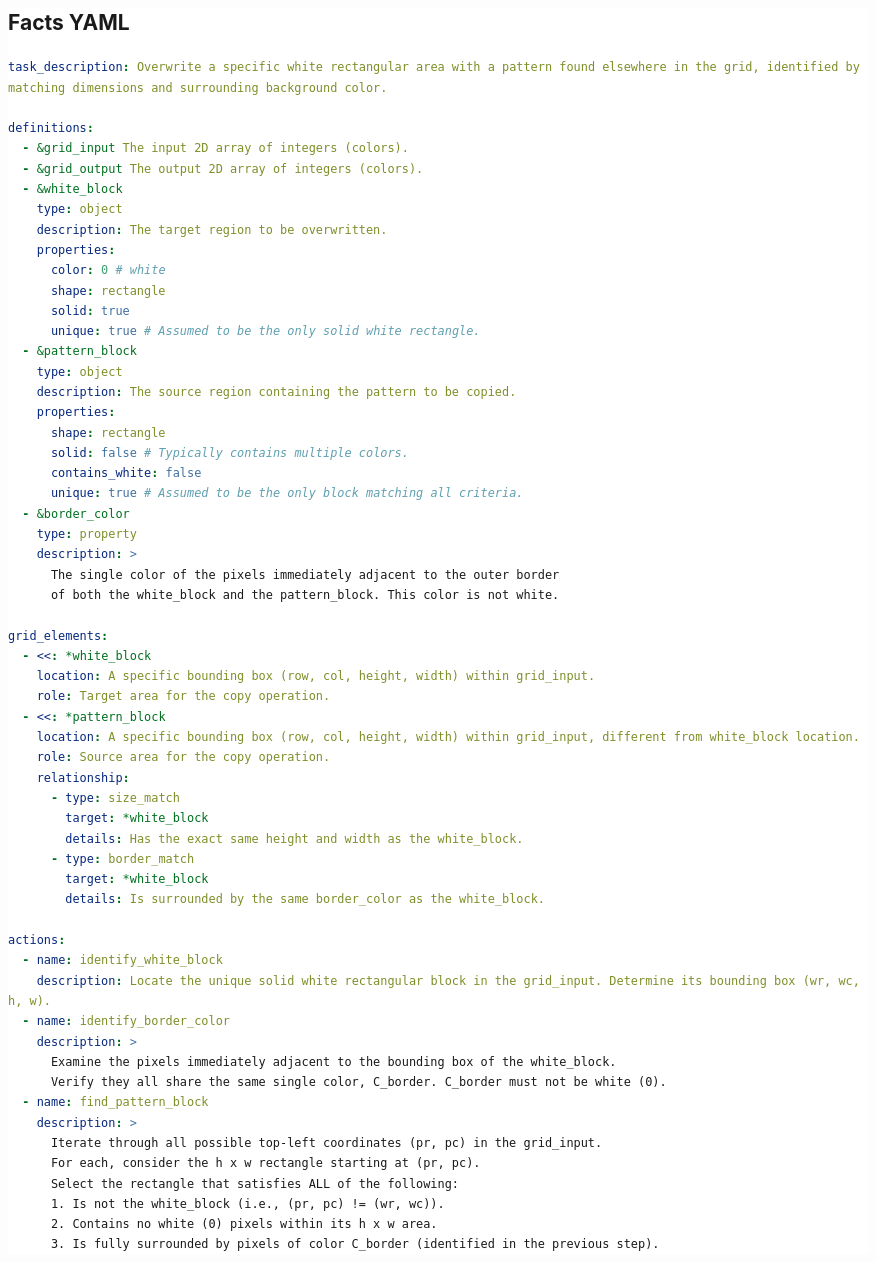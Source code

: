 ## Facts YAML


```yaml
task_description: Overwrite a specific white rectangular area with a pattern found elsewhere in the grid, identified by matching dimensions and surrounding background color.

definitions:
  - &grid_input The input 2D array of integers (colors).
  - &grid_output The output 2D array of integers (colors).
  - &white_block
    type: object
    description: The target region to be overwritten.
    properties:
      color: 0 # white
      shape: rectangle
      solid: true
      unique: true # Assumed to be the only solid white rectangle.
  - &pattern_block
    type: object
    description: The source region containing the pattern to be copied.
    properties:
      shape: rectangle
      solid: false # Typically contains multiple colors.
      contains_white: false
      unique: true # Assumed to be the only block matching all criteria.
  - &border_color
    type: property
    description: >
      The single color of the pixels immediately adjacent to the outer border
      of both the white_block and the pattern_block. This color is not white.

grid_elements:
  - <<: *white_block
    location: A specific bounding box (row, col, height, width) within grid_input.
    role: Target area for the copy operation.
  - <<: *pattern_block
    location: A specific bounding box (row, col, height, width) within grid_input, different from white_block location.
    role: Source area for the copy operation.
    relationship:
      - type: size_match
        target: *white_block
        details: Has the exact same height and width as the white_block.
      - type: border_match
        target: *white_block
        details: Is surrounded by the same border_color as the white_block.

actions:
  - name: identify_white_block
    description: Locate the unique solid white rectangular block in the grid_input. Determine its bounding box (wr, wc, h, w).
  - name: identify_border_color
    description: >
      Examine the pixels immediately adjacent to the bounding box of the white_block.
      Verify they all share the same single color, C_border. C_border must not be white (0).
  - name: find_pattern_block
    description: >
      Iterate through all possible top-left coordinates (pr, pc) in the grid_input.
      For each, consider the h x w rectangle starting at (pr, pc).
      Select the rectangle that satisfies ALL of the following:
      1. Is not the white_block (i.e., (pr, pc) != (wr, wc)).
      2. Contains no white (0) pixels within its h x w area.
      3. Is fully surrounded by pixels of color C_border (identified in the previous step).
```
